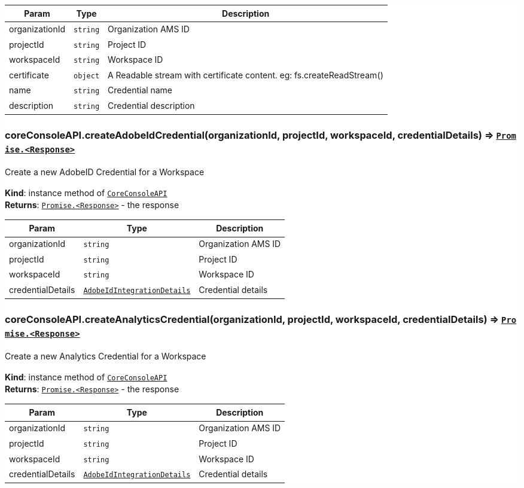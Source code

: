 | Param | Type | Description |
| --- | --- | --- |
| organizationId | <code>string</code> | Organization AMS ID |
| projectId | <code>string</code> | Project ID |
| workspaceId | <code>string</code> | Workspace ID |
| certificate | <code>object</code> | A Readable stream with certificate content. eg: fs.createReadStream() |
| name | <code>string</code> | Credential name |
| description | <code>string</code> | Credential description |

<a name="CoreConsoleAPI+createAdobeIdCredential"></a>

### coreConsoleAPI.createAdobeIdCredential(organizationId, projectId, workspaceId, credentialDetails) ⇒ [<code>Promise.&lt;Response&gt;</code>](#Response)
Create a new AdobeID Credential for a Workspace

**Kind**: instance method of [<code>CoreConsoleAPI</code>](#CoreConsoleAPI)  
**Returns**: [<code>Promise.&lt;Response&gt;</code>](#Response) - the response  

| Param | Type | Description |
| --- | --- | --- |
| organizationId | <code>string</code> | Organization AMS ID |
| projectId | <code>string</code> | Project ID |
| workspaceId | <code>string</code> | Workspace ID |
| credentialDetails | [<code>AdobeIdIntegrationDetails</code>](#AdobeIdIntegrationDetails) | Credential details |

<a name="CoreConsoleAPI+createAnalyticsCredential"></a>

### coreConsoleAPI.createAnalyticsCredential(organizationId, projectId, workspaceId, credentialDetails) ⇒ [<code>Promise.&lt;Response&gt;</code>](#Response)
Create a new Analytics Credential for a Workspace

**Kind**: instance method of [<code>CoreConsoleAPI</code>](#CoreConsoleAPI)  
**Returns**: [<code>Promise.&lt;Response&gt;</code>](#Response) - the response  

| Param | Type | Description |
| --- | --- | --- |
| organizationId | <code>string</code> | Organization AMS ID |
| projectId | <code>string</code> | Project ID |
| workspaceId | <code>string</code> | Workspace ID |
| credentialDetails | [<code>AdobeIdIntegrationDetails</code>](#AdobeIdIntegrationDetails) | Credential details |

<a name="CoreConsoleAPI+subscribeCredentialToServices"></a>
